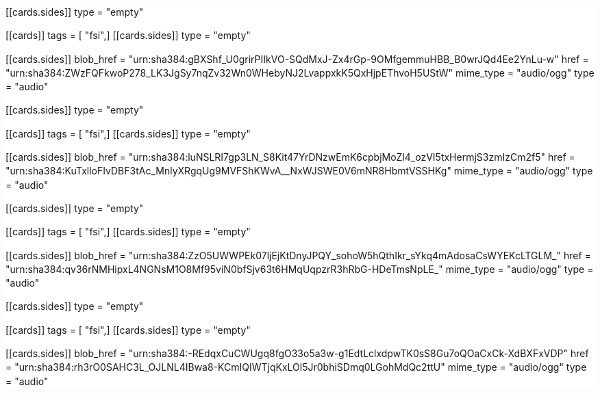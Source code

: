[[cards.sides]]
type = "empty"


[[cards]]
tags = [ "fsi",]
[[cards.sides]]
type = "empty"

[[cards.sides]]
blob_href = "urn:sha384:gBXShf_U0grirPIIkVO-SQdMxJ-Zx4rGp-9OMfgemmuHBB_B0wrJQd4Ee2YnLu-w"
href = "urn:sha384:ZWzFQFkwoP278_LK3JgSy7nqZv32Wn0WHebyNJ2LvappxkK5QxHjpEThvoH5UStW"
mime_type = "audio/ogg"
type = "audio"

[[cards.sides]]
type = "empty"


[[cards]]
tags = [ "fsi",]
[[cards.sides]]
type = "empty"

[[cards.sides]]
blob_href = "urn:sha384:luNSLRI7gp3LN_S8Kit47YrDNzwEmK6cpbjMoZl4_ozVI5txHermjS3zmIzCm2f5"
href = "urn:sha384:KuTxlloFIvDBF3tAc_MnlyXRgqUg9MVFShKWvA__NxWJSWE0V6mNR8HbmtVSSHKg"
mime_type = "audio/ogg"
type = "audio"

[[cards.sides]]
type = "empty"


[[cards]]
tags = [ "fsi",]
[[cards.sides]]
type = "empty"

[[cards.sides]]
blob_href = "urn:sha384:ZzO5UWWPEk07ljEjKtDnyJPQY_sohoW5hQthIkr_sYkq4mAdosaCsWYEKcLTGLM_"
href = "urn:sha384:qv36rNMHipxL4NGNsM1O8Mf95viN0bfSjv63t6HMqUqpzrR3hRbG-HDeTmsNpLE_"
mime_type = "audio/ogg"
type = "audio"

[[cards.sides]]
type = "empty"


[[cards]]
tags = [ "fsi",]
[[cards.sides]]
type = "empty"

[[cards.sides]]
blob_href = "urn:sha384:-REdqxCuCWUgq8fgO33o5a3w-g1EdtLclxdpwTK0sS8Gu7oQOaCxCk-XdBXFxVDP"
href = "urn:sha384:rh3rO0SAHC3L_OJLNL4IBwa8-KCmIQIWTjqKxLOl5Jr0bhiSDmq0LGohMdQc2ttU"
mime_type = "audio/ogg"
type = "audio"
